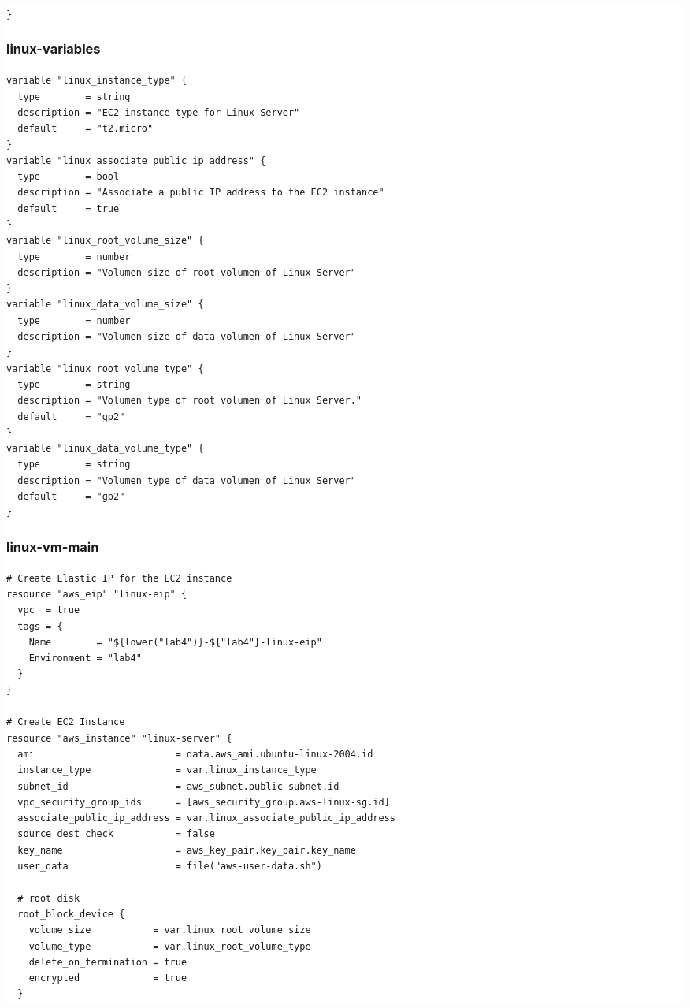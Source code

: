 ```# Generates a secure private key and encodes it as PEM
}
```
### linux-variables
```
variable "linux_instance_type" {
  type        = string
  description = "EC2 instance type for Linux Server"
  default     = "t2.micro"
}
variable "linux_associate_public_ip_address" {
  type        = bool
  description = "Associate a public IP address to the EC2 instance"
  default     = true
}
variable "linux_root_volume_size" {
  type        = number
  description = "Volumen size of root volumen of Linux Server"
}
variable "linux_data_volume_size" {
  type        = number
  description = "Volumen size of data volumen of Linux Server"
}
variable "linux_root_volume_type" {
  type        = string
  description = "Volumen type of root volumen of Linux Server."
  default     = "gp2"
}
variable "linux_data_volume_type" {
  type        = string
  description = "Volumen type of data volumen of Linux Server"
  default     = "gp2"
}
```
### linux-vm-main
```
# Create Elastic IP for the EC2 instance
resource "aws_eip" "linux-eip" {
  vpc  = true
  tags = {
    Name        = "${lower("lab4")}-${"lab4"}-linux-eip"
    Environment = "lab4"
  }
}

# Create EC2 Instance
resource "aws_instance" "linux-server" {
  ami                         = data.aws_ami.ubuntu-linux-2004.id
  instance_type               = var.linux_instance_type
  subnet_id                   = aws_subnet.public-subnet.id
  vpc_security_group_ids      = [aws_security_group.aws-linux-sg.id]
  associate_public_ip_address = var.linux_associate_public_ip_address
  source_dest_check           = false
  key_name                    = aws_key_pair.key_pair.key_name
  user_data                   = file("aws-user-data.sh")
  
  # root disk
  root_block_device {
    volume_size           = var.linux_root_volume_size
    volume_type           = var.linux_root_volume_type
    delete_on_termination = true
    encrypted             = true
  }
```